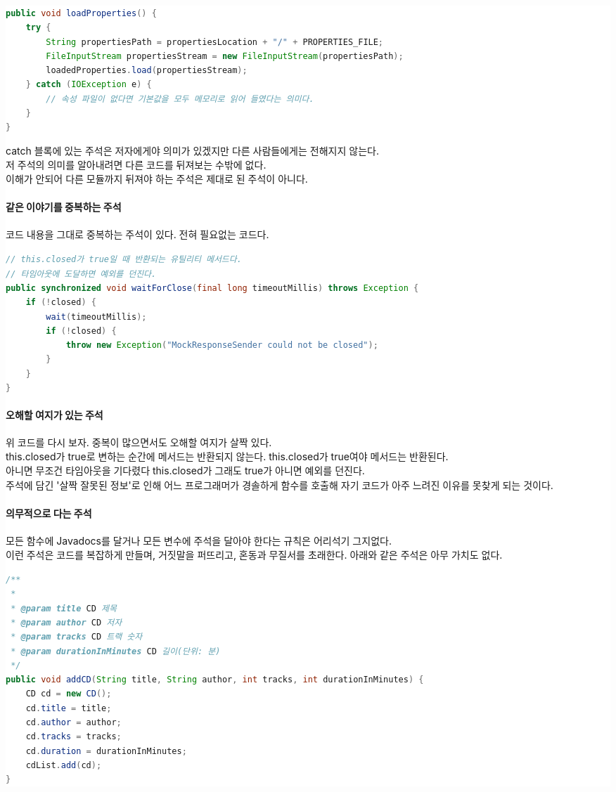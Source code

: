 ```java
public void loadProperties() {
    try {
        String propertiesPath = propertiesLocation + "/" + PROPERTIES_FILE;
        FileInputStream propertiesStream = new FileInputStream(propertiesPath);
        loadedProperties.load(propertiesStream);
    } catch (IOException e) {
        // 속성 파일이 없다면 기본값을 모두 메모리로 읽어 들였다는 의미다. 
    }
}
```

catch 블록에 있는 주석은 저자에게야 의미가 있겠지만 다른 사람들에게는 전해지지 않는다. 
<br>저 주석의 의미를 알아내려면 다른 코드를 뒤져보는 수밖에 없다. 
<br>이해가 안되어 다른 모듈까지 뒤져야 하는 주석은 제대로 된 주석이 아니다.

#### 같은 이야기를 중복하는 주석    
코드 내용을 그대로 중복하는 주석이 있다. 전혀 필요없는 코드다.

```java
// this.closed가 true일 때 반환되는 유틸리티 메서드다.
// 타임아웃에 도달하면 예외를 던진다. 
public synchronized void waitForClose(final long timeoutMillis) throws Exception {
    if (!closed) {
        wait(timeoutMillis);
        if (!closed) {
            throw new Exception("MockResponseSender could not be closed");
        }
    }
}
```

#### 오해할 여지가 있는 주석
위 코드를 다시 보자. 중복이 많으면서도 오해할 여지가 살짝 있다. 
<br>this.closed가 true로 변하는 순간에 메서드는 반환되지 않는다. this.closed가 true여야 메서드는 반환된다. 
<br>아니면 무조건 타임아웃을 기다렸다 this.closed가 그래도 true가 아니면 예외를 던진다. 
<br>주석에 담긴 '살짝 잘못된 정보'로 인해 어느 프로그래머가 경솔하게 함수를 호출해 자기 코드가 아주 느려진 이유를 못찾게 되는 것이다.

#### 의무적으로 다는 주석
모든 함수에 Javadocs를 달거나 모든 변수에 주석을 달아야 한다는 규칙은 어리석기 그지없다. 
<br>이런 주석은 코드를 복잡하게 만들며, 거짓말을 퍼뜨리고, 혼동과 무질서를 초래한다. 아래와 같은 주석은 아무 가치도 없다.

```java
/**
 *
 * @param title CD 제목
 * @param author CD 저자
 * @param tracks CD 트랙 숫자
 * @param durationInMinutes CD 길이(단위: 분)
 */
public void addCD(String title, String author, int tracks, int durationInMinutes) {
    CD cd = new CD();
    cd.title = title;
    cd.author = author;
    cd.tracks = tracks;
    cd.duration = durationInMinutes;
    cdList.add(cd);
}
```
